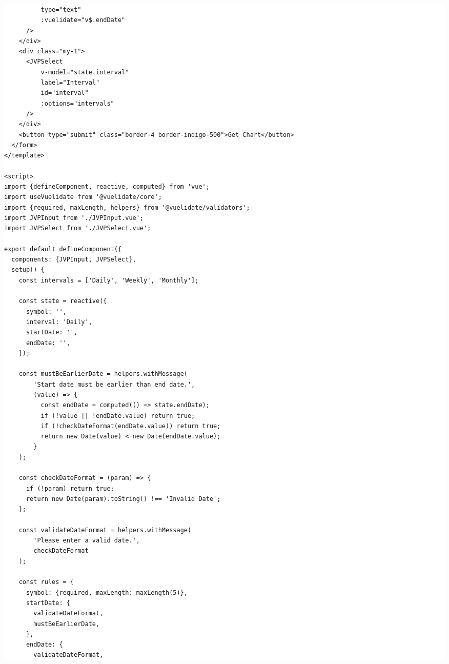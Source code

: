 ```vue
          type="text"
          :vuelidate="v$.endDate"
      />
    </div>
    <div class="my-1">
      <JVPSelect
          v-model="state.interval"
          label="Interval"
          id="interval"
          :options="intervals"
      />
    </div>
    <button type="submit" class="border-4 border-indigo-500">Get Chart</button>
  </form>
</template>

<script>
import {defineComponent, reactive, computed} from 'vue';
import useVuelidate from '@vuelidate/core';
import {required, maxLength, helpers} from '@vuelidate/validators';
import JVPInput from './JVPInput.vue';
import JVPSelect from './JVPSelect.vue';

export default defineComponent({
  components: {JVPInput, JVPSelect},
  setup() {
    const intervals = ['Daily', 'Weekly', 'Monthly'];

    const state = reactive({
      symbol: '',
      interval: 'Daily',
      startDate: '',
      endDate: '',
    });

    const mustBeEarlierDate = helpers.withMessage(
        'Start date must be earlier than end date.',
        (value) => {
          const endDate = computed(() => state.endDate);
          if (!value || !endDate.value) return true;
          if (!checkDateFormat(endDate.value)) return true;
          return new Date(value) < new Date(endDate.value);
        }
    );

    const checkDateFormat = (param) => {
      if (!param) return true;
      return new Date(param).toString() !== 'Invalid Date';
    };

    const validateDateFormat = helpers.withMessage(
        'Please enter a valid date.',
        checkDateFormat
    );

    const rules = {
      symbol: {required, maxLength: maxLength(5)},
      startDate: {
        validateDateFormat,
        mustBeEarlierDate,
      },
      endDate: {
        validateDateFormat,
```